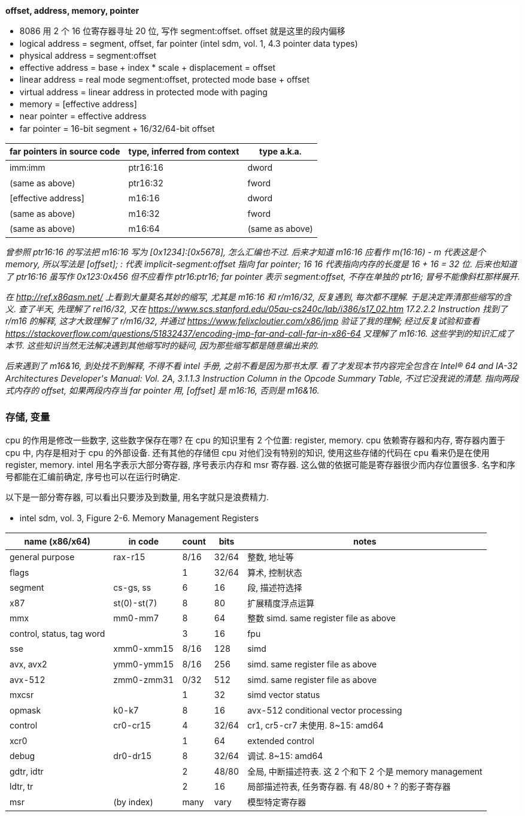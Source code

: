 **offset, address, memory, pointer**

- 8086 用 2 个 16 位寄存器寻址 20 位, 写作 segment:offset. offset 就是这里的段内偏移
- logical   address = segment, offset, far pointer (intel sdm, vol. 1, 4.3 pointer data types)
- physical  address = segment:offset
- effective address = base + index * scale + displacement = offset
- linear    address = real mode segment:offset, protected mode base + offset
- virtual   address = linear address in protected mode with paging
- memory = [effective address]
- near pointer = effective address
- far pointer = 16-bit segment + 16/32/64-bit offset

far pointers in source code | type, inferred from context | type a.k.a.
-|-|-
imm:imm                     | ptr16:16  | dword
(same as above)             | ptr16:32  | fword
[effective address]         | m16:16    | dword
(same as above)             | m16:32    | fword
(same as above)             | m16:64    | (same as above)

*曾参照 ptr16:16 的写法把 m16:16 写为 [0x1234]:[0x5678], 怎么汇编也不过. 后来才知道 m16:16 应看作 m(16:16) - m 代表这是个 memory, 所以写法是 [offset]; : 代表 implicit-segment:offset 指向 far pointer; 16 16 代表指向内存的长度是 16 + 16 = 32 位. 后来也知道了 ptr16:16 虽写作 0x123:0x456 但不应看作 ptr16:ptr16; far pointer 表示 segment:offset, 不存在单独的 ptr16; 冒号不能像斜杠那样展开.*

*在 http://ref.x86asm.net/ 上看到大量莫名其妙的缩写, 尤其是 m16:16 和 r/m16/32, 反复遇到, 每次都不理解. 于是决定弄清那些缩写的含义. 查了半天, 先理解了 rel16/32, 又在 https://www.scs.stanford.edu/05au-cs240c/lab/i386/s17_02.htm 17.2.2.2 Instruction 找到了 r/m16 的解释, 这才大致理解了 r/m16/32, 并通过 https://www.felixcloutier.com/x86/jmp 验证了我的理解; 经过反复试验和查看 https://stackoverflow.com/questions/51832437/encoding-jmp-far-and-call-far-in-x86-64 又理解了 m16:16. 这些学到的知识汇成了本节. 这些知识当然无法解决遇到其他缩写时的疑问, 因为那些缩写都是随意编出来的.*

*后来遇到了 m16&16, 到处找不到解释, 不得不看 intel 手册, 之前不看是因为那书太厚. 看了才发现本节内容完全包含在 Intel® 64 and IA-32 Architectures Developer's Manual: Vol. 2A, 3.1.1.3 Instruction Column in the Opcode Summary Table, 不过它没我说的清楚. 指向两段式内存的 offset, 如果两段内存当 far pointer 用, [offset] 是 m16:16, 否则是 m16&16.*

### 存储, 变量

cpu 的作用是修改一些数字, 这些数字保存在哪? 在 cpu 的知识里有 2 个位置: register, memory. cpu 依赖寄存器和内存, 寄存器内置于 cpu 中, 内存是相对于 cpu 的外部设备. 还有其他的存储但 cpu 对他们没有特别的知识, 使用这些存储的代码在 cpu 看来仍是在使用 register, memory. intel 用名字表示大部分寄存器, 序号表示内存和 msr 寄存器. 这么做的依据可能是寄存器很少而内存位置很多. 名字和序号都能在汇编前确定, 序号也可以在运行时确定.

以下是一部分寄存器, 可以看出只要涉及到数量, 用名字就只是浪费精力.

- intel sdm, vol. 3, Figure 2-6. Memory Management Registers

name (x86/x64)  | in code       | count | bits  | notes
-|-|-|-|-
general purpose | rax-r15       | 8/16  | 32/64 | 整数, 地址等
flags           |               | 1     | 32/64 | 算术, 控制状态
segment         | cs-gs, ss     | 6     | 16    | 段, 描述符选择
x87             | st(0)-st(7)   | 8     | 80    | 扩展精度浮点运算
mmx             | mm0-mm7       | 8     | 64    | 整数 simd. same register file as above
control, status, tag word      || 3     | 16    | fpu
sse             | xmm0-xmm15    | 8/16  | 128   | simd
avx, avx2       | ymm0-ymm15    | 8/16  | 256   | simd. same register file as above
avx-512         | zmm0-zmm31    | 0/32  | 512   | simd. same register file as above
mxcsr           |               | 1     | 32    | simd vector status
opmask          | k0-k7         | 8     | 16    | avx-512 conditional vector processing
control         | cr0-cr15      | 4     | 32/64 | cr1, cr5-cr7 未使用. 8~15: amd64
xcr0            |               | 1     | 64    | extended control
debug           | dr0-dr15      | 8     | 32/64 | 调试. 8~15: amd64
gdtr, idtr      |               | 2     | 48/80 | 全局, 中断描述符表. 这 2 个和下 2 个是 memory management
ldtr, tr        |               | 2     | 16    | 局部描述符表, 任务寄存器. 有 48/80 + ? 的影子寄存器
msr             | (by index)    | many  | vary  | 模型特定寄存器
